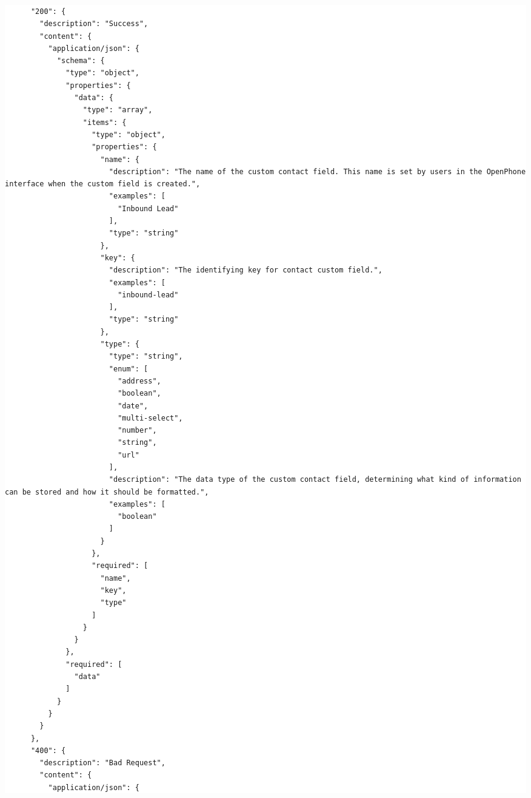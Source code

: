           "200": {
            "description": "Success",
            "content": {
              "application/json": {
                "schema": {
                  "type": "object",
                  "properties": {
                    "data": {
                      "type": "array",
                      "items": {
                        "type": "object",
                        "properties": {
                          "name": {
                            "description": "The name of the custom contact field. This name is set by users in the OpenPhone interface when the custom field is created.",
                            "examples": [
                              "Inbound Lead"
                            ],
                            "type": "string"
                          },
                          "key": {
                            "description": "The identifying key for contact custom field.",
                            "examples": [
                              "inbound-lead"
                            ],
                            "type": "string"
                          },
                          "type": {
                            "type": "string",
                            "enum": [
                              "address",
                              "boolean",
                              "date",
                              "multi-select",
                              "number",
                              "string",
                              "url"
                            ],
                            "description": "The data type of the custom contact field, determining what kind of information can be stored and how it should be formatted.",
                            "examples": [
                              "boolean"
                            ]
                          }
                        },
                        "required": [
                          "name",
                          "key",
                          "type"
                        ]
                      }
                    }
                  },
                  "required": [
                    "data"
                  ]
                }
              }
            }
          },
          "400": {
            "description": "Bad Request",
            "content": {
              "application/json": {